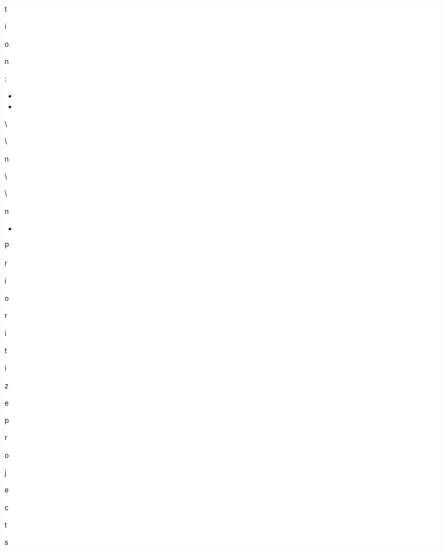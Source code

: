 t

i

o

n

:

*

*

\

\

n

\

\

n

*

 

P

r

i

o

r

i

t

i

z

e

 

p

r

o

j

e

c

t

s
